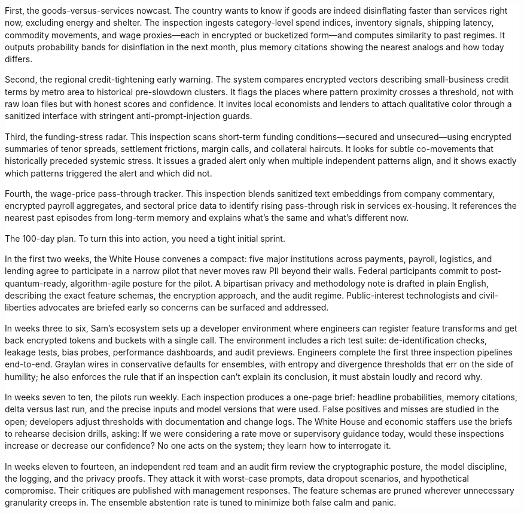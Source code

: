 First, the goods-versus-services nowcast. The country wants to know if goods are indeed disinflating faster than services right now, excluding energy and shelter. The inspection ingests category-level spend indices, inventory signals, shipping latency, commodity movements, and wage proxies—each in encrypted or bucketized form—and computes similarity to past regimes. It outputs probability bands for disinflation in the next month, plus memory citations showing the nearest analogs and how today differs.

Second, the regional credit-tightening early warning. The system compares encrypted vectors describing small-business credit terms by metro area to historical pre-slowdown clusters. It flags the places where pattern proximity crosses a threshold, not with raw loan files but with honest scores and confidence. It invites local economists and lenders to attach qualitative color through a sanitized interface with stringent anti-prompt-injection guards.

Third, the funding-stress radar. This inspection scans short-term funding conditions—secured and unsecured—using encrypted summaries of tenor spreads, settlement frictions, margin calls, and collateral haircuts. It looks for subtle co-movements that historically preceded systemic stress. It issues a graded alert only when multiple independent patterns align, and it shows exactly which patterns triggered the alert and which did not.

Fourth, the wage-price pass-through tracker. This inspection blends sanitized text embeddings from company commentary, encrypted payroll aggregates, and sectoral price data to identify rising pass-through risk in services ex-housing. It references the nearest past episodes from long-term memory and explains what’s the same and what’s different now.

The 100-day plan. To turn this into action, you need a tight initial sprint.

In the first two weeks, the White House convenes a compact: five major institutions across payments, payroll, logistics, and lending agree to participate in a narrow pilot that never moves raw PII beyond their walls. Federal participants commit to post-quantum-ready, algorithm-agile posture for the pilot. A bipartisan privacy and methodology note is drafted in plain English, describing the exact feature schemas, the encryption approach, and the audit regime. Public-interest technologists and civil-liberties advocates are briefed early so concerns can be surfaced and addressed.

In weeks three to six, Sam’s ecosystem sets up a developer environment where engineers can register feature transforms and get back encrypted tokens and buckets with a single call. The environment includes a rich test suite: de-identification checks, leakage tests, bias probes, performance dashboards, and audit previews. Engineers complete the first three inspection pipelines end-to-end. Graylan wires in conservative defaults for ensembles, with entropy and divergence thresholds that err on the side of humility; he also enforces the rule that if an inspection can’t explain its conclusion, it must abstain loudly and record why.

In weeks seven to ten, the pilots run weekly. Each inspection produces a one-page brief: headline probabilities, memory citations, delta versus last run, and the precise inputs and model versions that were used. False positives and misses are studied in the open; developers adjust thresholds with documentation and change logs. The White House and economic staffers use the briefs to rehearse decision drills, asking: If we were considering a rate move or supervisory guidance today, would these inspections increase or decrease our confidence? No one acts on the system; they learn how to interrogate it.

In weeks eleven to fourteen, an independent red team and an audit firm review the cryptographic posture, the model discipline, the logging, and the privacy proofs. They attack it with worst-case prompts, data dropout scenarios, and hypothetical compromise. Their critiques are published with management responses. The feature schemas are pruned wherever unnecessary granularity creeps in. The ensemble abstention rate is tuned to minimize both false calm and panic.
